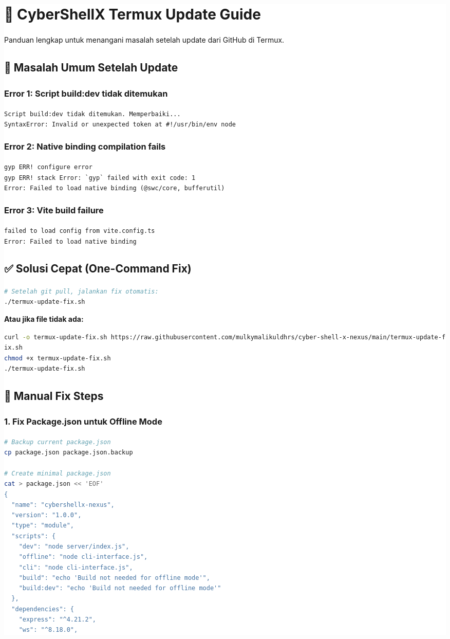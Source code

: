 # 🔄 CyberShellX Termux Update Guide

Panduan lengkap untuk menangani masalah setelah update dari GitHub di Termux.

## 🚨 Masalah Umum Setelah Update

### **Error 1: Script build:dev tidak ditemukan**
```
Script build:dev tidak ditemukan. Memperbaiki...
SyntaxError: Invalid or unexpected token at #!/usr/bin/env node
```

### **Error 2: Native binding compilation fails**
```
gyp ERR! configure error
gyp ERR! stack Error: `gyp` failed with exit code: 1
Error: Failed to load native binding (@swc/core, bufferutil)
```

### **Error 3: Vite build failure**
```
failed to load config from vite.config.ts
Error: Failed to load native binding
```

## ✅ Solusi Cepat (One-Command Fix)

```bash
# Setelah git pull, jalankan fix otomatis:
./termux-update-fix.sh
```

**Atau jika file tidak ada:**
```bash
curl -o termux-update-fix.sh https://raw.githubusercontent.com/mulkymalikuldhrs/cyber-shell-x-nexus/main/termux-update-fix.sh
chmod +x termux-update-fix.sh
./termux-update-fix.sh
```

## 🔧 Manual Fix Steps

### **1. Fix Package.json untuk Offline Mode**
```bash
# Backup current package.json
cp package.json package.json.backup

# Create minimal package.json
cat > package.json << 'EOF'
{
  "name": "cybershellx-nexus",
  "version": "1.0.0", 
  "type": "module",
  "scripts": {
    "dev": "node server/index.js",
    "offline": "node cli-interface.js",
    "cli": "node cli-interface.js",
    "build": "echo 'Build not needed for offline mode'",
    "build:dev": "echo 'Build not needed for offline mode'"
  },
  "dependencies": {
    "express": "^4.21.2",
    "ws": "^8.18.0",
```